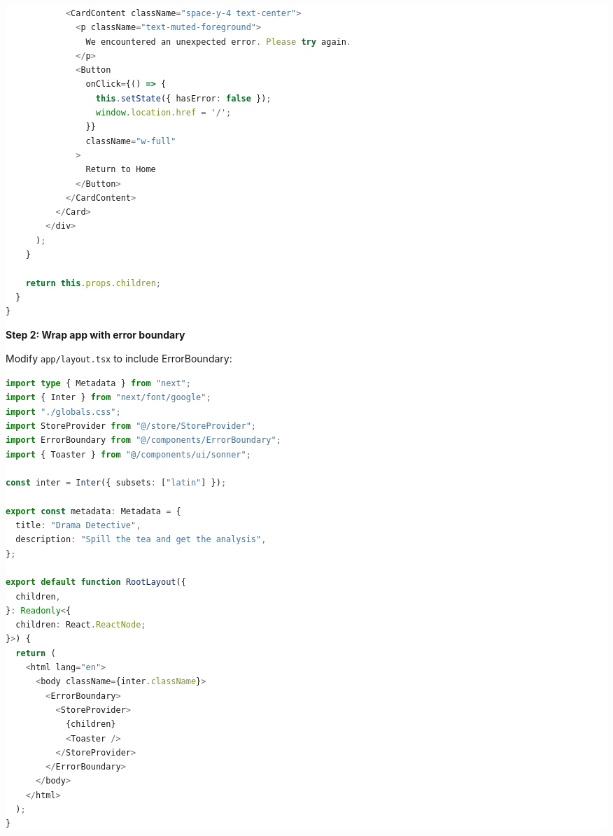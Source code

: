 ```typescript
            <CardContent className="space-y-4 text-center">
              <p className="text-muted-foreground">
                We encountered an unexpected error. Please try again.
              </p>
              <Button
                onClick={() => {
                  this.setState({ hasError: false });
                  window.location.href = '/';
                }}
                className="w-full"
              >
                Return to Home
              </Button>
            </CardContent>
          </Card>
        </div>
      );
    }

    return this.props.children;
  }
}
```

**Step 2: Wrap app with error boundary**

Modify `app/layout.tsx` to include ErrorBoundary:
```typescript
import type { Metadata } from "next";
import { Inter } from "next/font/google";
import "./globals.css";
import StoreProvider from "@/store/StoreProvider";
import ErrorBoundary from "@/components/ErrorBoundary";
import { Toaster } from "@/components/ui/sonner";

const inter = Inter({ subsets: ["latin"] });

export const metadata: Metadata = {
  title: "Drama Detective",
  description: "Spill the tea and get the analysis",
};

export default function RootLayout({
  children,
}: Readonly<{
  children: React.ReactNode;
}>) {
  return (
    <html lang="en">
      <body className={inter.className}>
        <ErrorBoundary>
          <StoreProvider>
            {children}
            <Toaster />
          </StoreProvider>
        </ErrorBoundary>
      </body>
    </html>
  );
}
```
